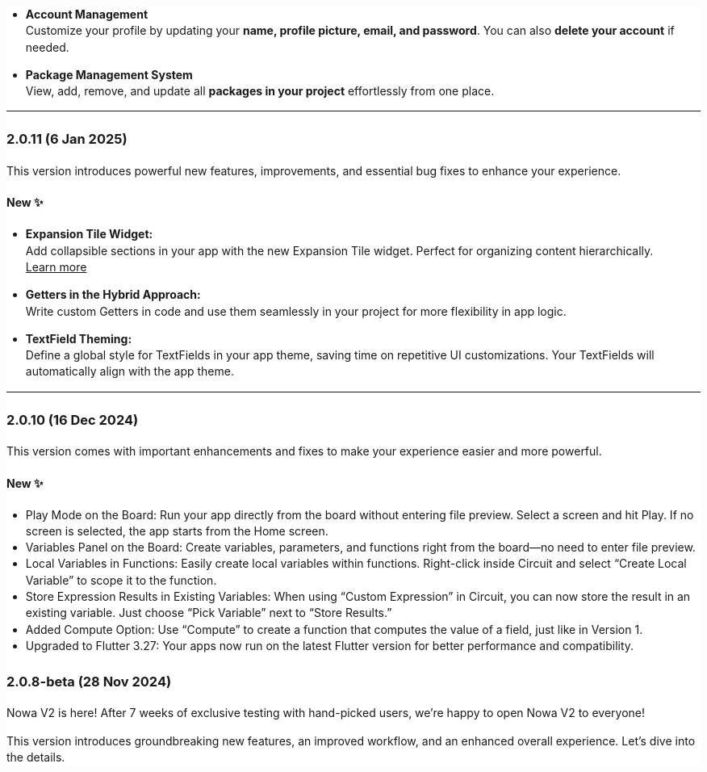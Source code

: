 - **Account Management**  
  Customize your profile by updating your **name, profile picture, email, and password**. You can also **delete your account** if needed.  

- **Package Management System**  
  View, add, remove, and update all **packages in your project** effortlessly from one place.  

---

### **2.0.11 (6 Jan 2025)**  
This version introduces powerful new features, improvements, and essential bug fixes to enhance your experience.

#### **New ✨**  
- **Expansion Tile Widget:**  
  Add collapsible sections in your app with the new Expansion Tile widget. Perfect for organizing content hierarchically.  
  [Learn more](./ui/widgets/widget_desc/expansion_tile.md)  

- **Getters in the Hybrid Approach:**  
  Write custom Getters in code and use them seamlessly in your project for more flexibility in app logic.  

- **TextField Theming:**  
  Define a global style for TextFields in your app theme, saving time on repetitive UI customizations. Your TextFields will automatically align with the app theme.

---

### 2.0.10 (16 Dec 2024)
This version comes with important enhancements and fixes to make your experience easier and more powerful.

#### **New ✨**
- Play Mode on the Board: Run your app directly from the board without entering file preview. Select a screen and hit Play. If no screen is selected, the app starts from the Home screen.
- Variables Panel on the Board: Create variables, parameters, and functions right from the board—no need to enter file preview.
- Local Variables in Functions: Easily create local variables within functions. Right-click inside Circuit and select “Create Local Variable” to scope it to the function.
- Store Expression Results in Existing Variables: When using “Custom Expression” in Circuit, you can now store the result in an existing variable. Just choose “Pick Variable” next to “Store Results.”
- Added Compute Option: Use “Compute” to create a function that computes the value of a field, just like in Version 1.
- Upgraded to Flutter 3.27: Your apps now run on the latest Flutter version for better performance and compatibility.

### **2.0.8-beta (28 Nov 2024)**

Nowa V2 is here! After 7 weeks of exclusive testing with hand-picked users, we’re happy to open Nowa V2 to everyone!

This version introduces groundbreaking new features, an improved workflow, and an enhanced overall experience. Let’s dive into the details.

